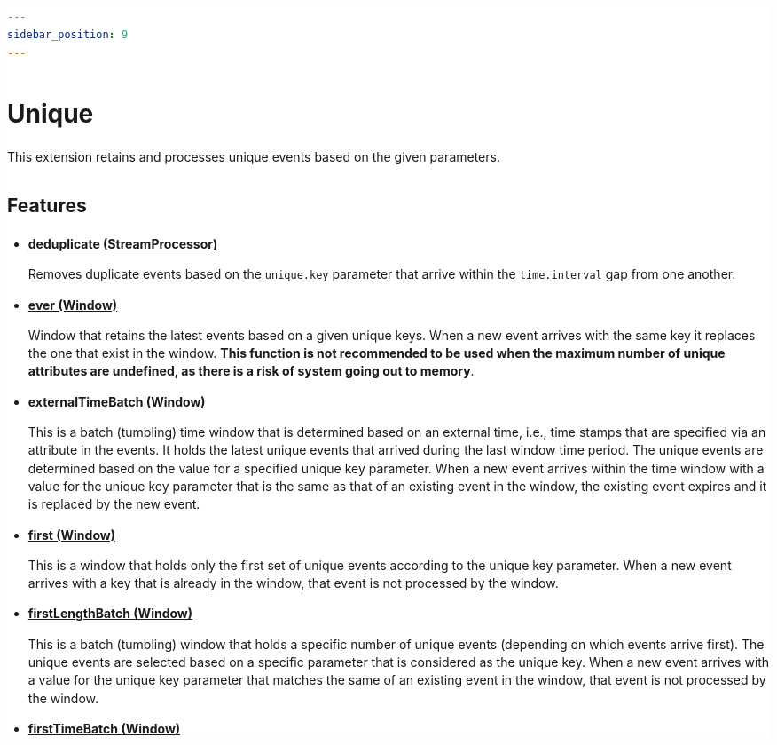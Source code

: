 ```yaml
---
sidebar_position: 9
---
```


# Unique

This extension retains and processes unique events based on the given parameters.

## Features

* **[deduplicate (StreamProcessor)](#deduplicate)**

    Removes duplicate events based on the `unique.key` parameter that
    arrive within the `time.interval` gap from one another.

* **[ever (Window)](#ever)**

    Window that retains the latest events based on a given unique keys.
    When a new event arrives with the same key it replaces the one that
    exist in the window. **This function is not recommended to be used
    when the maximum number of unique attributes are undefined, as there
    is a risk of system going out to memory**.

* **[externalTimeBatch (Window)](#externaltimebatch)**

    This is a batch (tumbling) time window that is determined based on
    an external time, i.e., time stamps that are specified via an
    attribute in the events. It holds the latest unique events that
    arrived during the last window time period. The unique events are
    determined based on the value for a specified unique key parameter.
    When a new event arrives within the time window with a value for the
    unique key parameter that is the same as that of an existing event
    in the window, the existing event expires and it is replaced by the
    new event.

* **[first (Window)](#first)**

    This is a window that holds only the first set of unique events
    according to the unique key parameter. When a new event arrives with
    a key that is already in the window, that event is not processed by
    the window.

* **[firstLengthBatch (Window)](#firstlengthbatch)**

    This is a batch (tumbling) window that holds a specific number of
    unique events (depending on which events arrive first). The unique
    events are selected based on a specific parameter that is considered
    as the unique key. When a new event arrives with a value for the
    unique key parameter that matches the same of an existing event in
    the window, that event is not processed by the window.

* **[firstTimeBatch (Window)](#firsttimebatch)**
